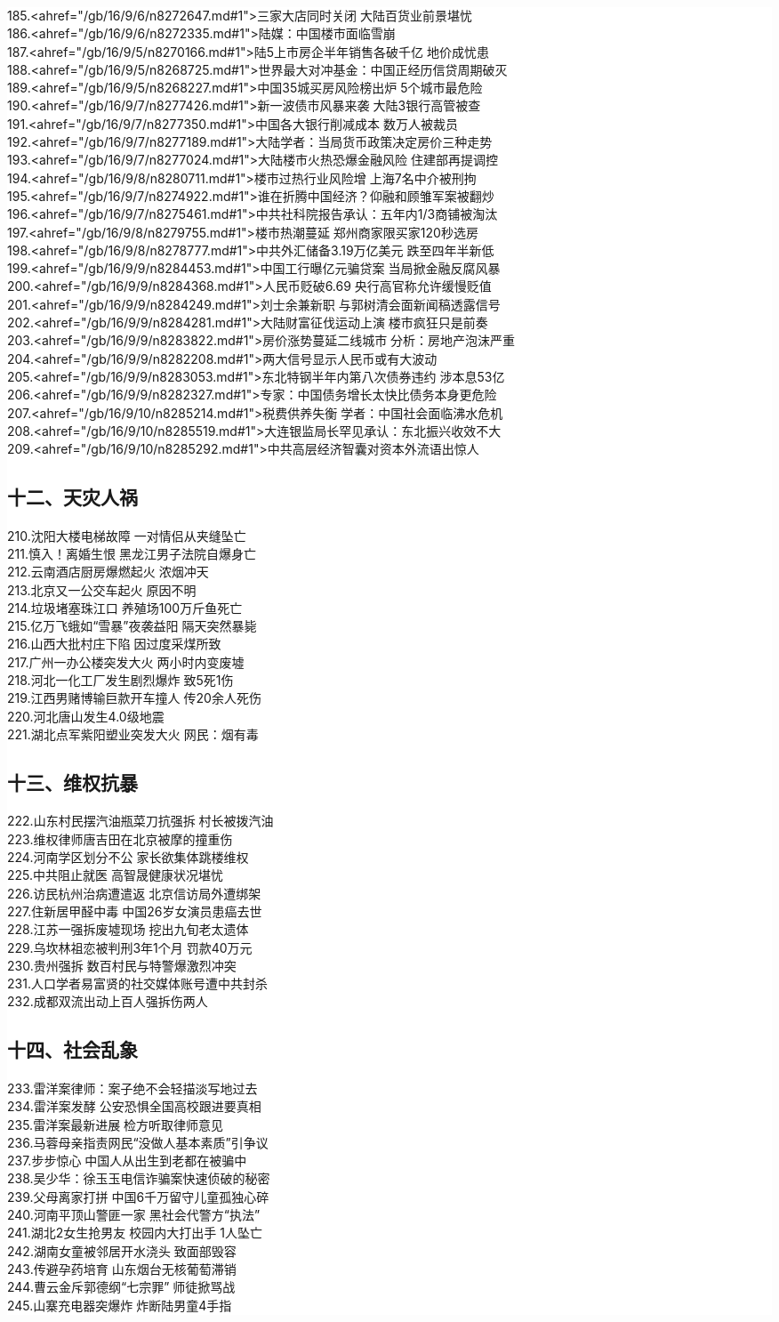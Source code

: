 185.<ahref="/gb/16/9/6/n8272647.md#1">三家大店同时关闭 大陆百货业前景堪忧</a><br />
186.<ahref="/gb/16/9/6/n8272335.md#1">陆媒：中国楼市面临雪崩</a><br />
187.<ahref="/gb/16/9/5/n8270166.md#1">陆5上市房企半年销售各破千亿 地价成忧患</a><br />
188.<ahref="/gb/16/9/5/n8268725.md#1">世界最大对冲基金：中国正经历信贷周期破灭</a><br />
189.<ahref="/gb/16/9/5/n8268227.md#1">中国35城买房风险榜出炉 5个城市最危险</a><br />
190.<ahref="/gb/16/9/7/n8277426.md#1">新一波债市风暴来袭 大陆3银行高管被查</a><br />
191.<ahref="/gb/16/9/7/n8277350.md#1">中国各大银行削减成本 数万人被裁员</a><br />
192.<ahref="/gb/16/9/7/n8277189.md#1">大陆学者：当局货币政策决定房价三种走势</a><br />
193.<ahref="/gb/16/9/7/n8277024.md#1">大陆楼市火热恐爆金融风险 住建部再提调控</a><br />
194.<ahref="/gb/16/9/8/n8280711.md#1">楼市过热行业风险增 上海7名中介被刑拘</a><br />
195.<ahref="/gb/16/9/7/n8274922.md#1">谁在折腾中国经济？仰融和顾雏军案被翻炒</a><br />
196.<ahref="/gb/16/9/7/n8275461.md#1">中共社科院报告承认：五年内1/3商铺被淘汰</a><br />
197.<ahref="/gb/16/9/8/n8279755.md#1">楼市热潮蔓延 郑州商家限买家120秒选房</a><br />
198.<ahref="/gb/16/9/8/n8278777.md#1">中共外汇储备3.19万亿美元 跌至四年半新低</a><br />
199.<ahref="/gb/16/9/9/n8284453.md#1">中国工行曝亿元骗贷案 当局掀金融反腐风暴</a><br />
200.<ahref="/gb/16/9/9/n8284368.md#1">人民币贬破6.69 央行高官称允许缓慢贬值</a><br />
201.<ahref="/gb/16/9/9/n8284249.md#1">刘士余兼新职 与郭树清会面新闻稿透露信号</a><br />
202.<ahref="/gb/16/9/9/n8284281.md#1">大陆财富征伐运动上演 楼市疯狂只是前奏</a><br />
203.<ahref="/gb/16/9/9/n8283822.md#1">房价涨势蔓延二线城市 分析：房地产泡沫严重</a><br />
204.<ahref="/gb/16/9/9/n8282208.md#1">两大信号显示人民币或有大波动 </a><br />
205.<ahref="/gb/16/9/9/n8283053.md#1">东北特钢半年内第八次债券违约 涉本息53亿</a><br />
206.<ahref="/gb/16/9/9/n8282327.md#1">专家：中国债务增长太快比债务本身更危险</a><br />
207.<ahref="/gb/16/9/10/n8285214.md#1">税费供养失衡 学者：中国社会面临沸水危机</a><br />
208.<ahref="/gb/16/9/10/n8285519.md#1">大连银监局长罕见承认：东北振兴收效不大</a><br />
209.<ahref="/gb/16/9/10/n8285292.md#1">中共高层经济智囊对资本外流语出惊人</a></p>
<h2>十二、天灾人祸</h2>
<p>210.<ahref="/gb/16/9/6/n8271871.md#1">沈阳大楼电梯故障 一对情侣从夹缝坠亡</a><br />
211.<ahref="/gb/16/9/6/n8270983.md#1">慎入！离婚生恨 黑龙江男子法院自爆身亡</a><br />
212.<ahref="/gb/16/9/5/n8270274.md#1">云南酒店厨房爆燃起火 浓烟冲天</a><br />
213.<ahref="/gb/16/9/5/n8269018.md#1">北京又一公交车起火 原因不明</a><br />
214.<ahref="/gb/16/9/4/n8266973.md#1">垃圾堵塞珠江口 养殖场100万斤鱼死亡</a><br />
215.<ahref="/gb/16/9/7/n8276879.md#1">亿万飞蛾如“雪暴”夜袭益阳 隔天突然暴毙</a><br />
216.<ahref="/gb/16/9/7/n8274500.md#1">山西大批村庄下陷 因过度采煤所致</a><br />
217.<ahref="/gb/16/9/8/n8280047.md#1">广州一办公楼突发大火 两小时内变废墟</a><br />
218.<ahref="/gb/16/9/8/n8279569.md#1">河北一化工厂发生剧烈爆炸 致5死1伤</a><br />
219.<ahref="/gb/16/9/9/n8284227.md#1">江西男赌博输巨款开车撞人 传20余人死伤</a><br />
220.<ahref="/gb/16/9/10/n8286352.md#1">河北唐山发生4.0级地震</a><br />
221.<ahref="/gb/16/9/10/n8285676.md#1">湖北点军紫阳塑业突发大火 网民：烟有毒</a></p>
<h2>十三、维权抗暴</h2>
<p>222.<ahref="/gb/16/9/6/n8273514.md#1">山东村民摆汽油瓶菜刀抗强拆 村长被拨汽油</a><br />
223.<ahref="/gb/16/9/5/n8270319.md#1">维权律师唐吉田在北京被摩的撞重伤</a><br />
224.<ahref="/gb/16/9/5/n8270191.md#1">河南学区划分不公 家长欲集体跳楼维权</a><br />
225.<ahref="/gb/16/9/7/n8275531.md#1">中共阻止就医 高智晟健康状况堪忧</a><br />
226.<ahref="/gb/16/9/7/n8274318.md#1">访民杭州治病遭遣返 北京信访局外遭绑架</a><br />
227.<ahref="/gb/16/9/8/n8280877.md#1">住新居甲醛中毒 中国26岁女演员患癌去世</a><br />
228.<ahref="/gb/16/9/8/n8280593.md#1">江苏一强拆废墟现场 挖出九旬老太遗体</a><br />
229.<ahref="/gb/16/9/8/n8279421.md#1">乌坎林祖恋被判刑3年1个月 罚款40万元</a><br />
230.<ahref="/gb/16/9/8/n8279272.md#1">贵州强拆 数百村民与特警爆激烈冲突</a><br />
231.<ahref="/gb/16/9/9/n8281394.md#1">人口学者易富贤的社交媒体账号遭中共封杀</a><br />
232.<ahref="/gb/16/9/10/n8285807.md#1">成都双流出动上百人强拆伤两人</a></p>
<h2>十四、社会乱象</h2>
<p>233.<ahref="/gb/16/9/5/n8270280.md#1">雷洋案律师：案子绝不会轻描淡写地过去</a><br />
234.<ahref="/gb/16/9/5/n8269977.md#1">雷洋案发酵 公安恐惧全国高校跟进要真相</a><br />
235.<ahref="/gb/16/9/9/n8284066.md#1">雷洋案最新进展 检方听取律师意见</a><br />
236.<ahref="/gb/16/9/8/n8278460.md#1">马蓉母亲指责网民“没做人基本素质”引争议</a><br />
237.<ahref="/gb/16/9/6/n8273016.md#1">步步惊心 中国人从出生到老都在被骗中</a><br />
238.<ahref="/gb/16/9/9/n8281572.md#1">吴少华：徐玉玉电信诈骗案快速侦破的秘密</a><br />
239.<ahref="/gb/16/9/6/n8273819.md#1">父母离家打拼 中国6千万留守儿童孤独心碎</a><br />
240.<ahref="/gb/16/9/6/n8273843.md#1">河南平顶山警匪一家 黑社会代警方“执法”</a><br />
241.<ahref="/gb/16/9/6/n8272286.md#1">湖北2女生抢男友 校园内大打出手 1人坠亡</a><br />
242.<ahref="/gb/16/9/6/n8272101.md#1">湖南女童被邻居开水浇头 致面部毁容</a><br />
243.<ahref="/gb/16/9/6/n8271215.md#1">传避孕药培育 山东烟台无核葡萄滞销</a><br />
244.<ahref="/gb/16/9/6/n8271201.md#1">曹云金斥郭德纲“七宗罪” 师徒掀骂战</a><br />
245.<ahref="/gb/16/9/5/n8267528.md#1">山寨充电器突爆炸 炸断陆男童4手指</a><br />